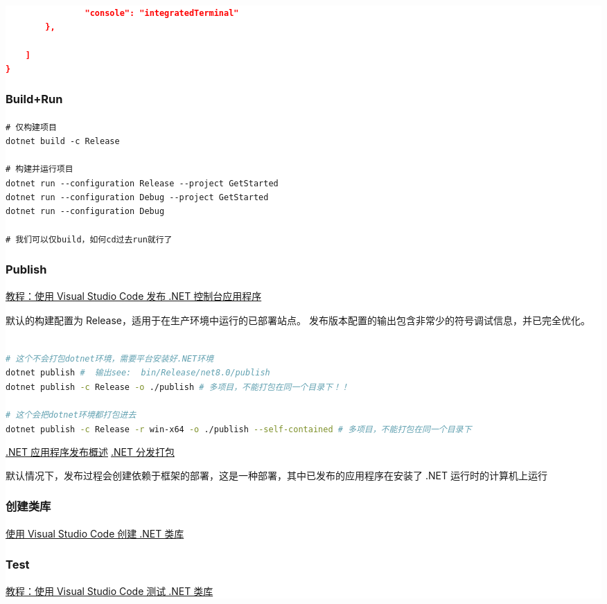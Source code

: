```json
                "console": "integratedTerminal"
        },
        
    ]
}
```

### Build+Run

```shell
# 仅构建项目
dotnet build -c Release

# 构建并运行项目
dotnet run --configuration Release --project GetStarted
dotnet run --configuration Debug --project GetStarted
dotnet run --configuration Debug

# 我们可以仅build，如何cd过去run就行了
```



### Publish

[教程：使用 Visual Studio Code 发布 .NET 控制台应用程序](https://learn.microsoft.com/zh-cn/dotnet/core/tutorials/publishing-with-visual-studio-code)


默认的构建配置为 Release，适用于在生产环境中运行的已部署站点。 发布版本配置的输出包含非常少的符号调试信息，并已完全优化。

```bash

# 这个不会打包dotnet环境，需要平台安装好.NET环境
dotnet publish #  输出see:  bin/Release/net8.0/publish
dotnet publish -c Release -o ./publish # 多项目，不能打包在同一个目录下！！

# 这个会把dotnet环境都打包进去
dotnet publish -c Release -r win-x64 -o ./publish --self-contained # 多项目，不能打包在同一个目录下
```


[.NET 应用程序发布概述](https://learn.microsoft.com/zh-cn/dotnet/core/deploying/)
[.NET 分发打包](https://learn.microsoft.com/zh-cn/dotnet/core/distribution-packaging)

默认情况下，发布过程会创建依赖于框架的部署，这是一种部署，其中已发布的应用程序在安装了 .NET 运行时的计算机上运行

### 创建类库

[使用 Visual Studio Code 创建 .NET 类库](https://learn.microsoft.com/zh-cn/dotnet/core/tutorials/library-with-visual-studio-code?pivots=dotnet-8-0)

### Test

[教程：使用 Visual Studio Code 测试 .NET 类库](https://learn.microsoft.com/zh-cn/dotnet/core/tutorials/testing-library-with-visual-studio-code)
